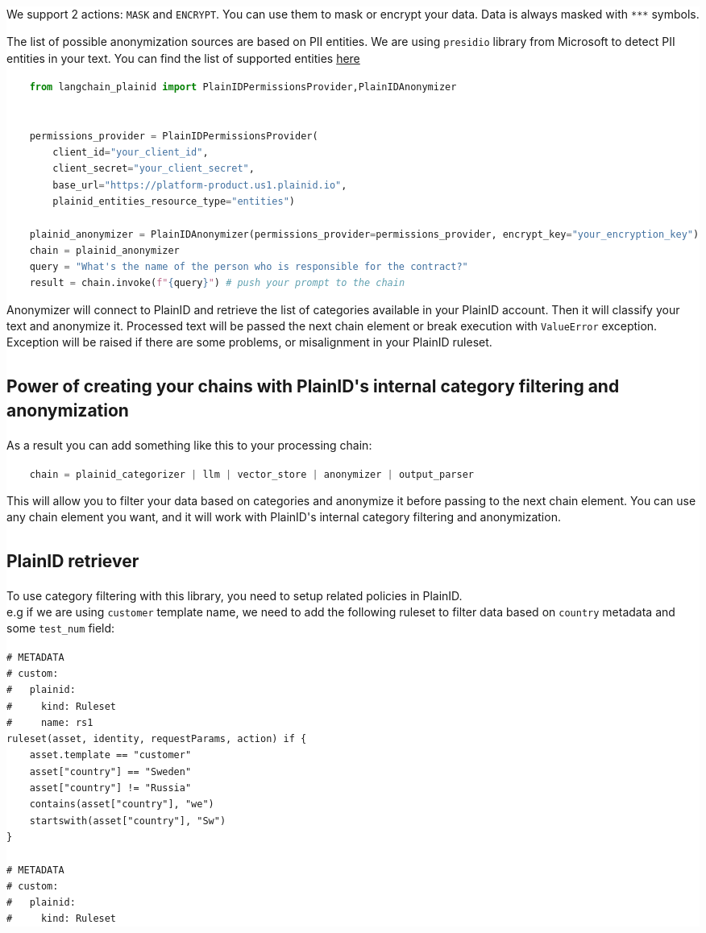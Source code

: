 We support 2 actions: `MASK` and `ENCRYPT`. You can use them to mask or encrypt your data.
Data is always masked with `***` symbols.

The list of possible anonymization sources are based on PII entities. We are using `presidio` library from Microsoft to detect PII entities in your text. You can find the list of supported entities [here](https://microsoft.github.io/presidio/supported_entities/)

```python
	from langchain_plainid import PlainIDPermissionsProvider,PlainIDAnonymizer


	permissions_provider = PlainIDPermissionsProvider(
	    client_id="your_client_id",
	    client_secret="your_client_secret",
	    base_url="https://platform-product.us1.plainid.io",
		plainid_entities_resource_type="entities")

    plainid_anonymizer = PlainIDAnonymizer(permissions_provider=permissions_provider, encrypt_key="your_encryption_key")
    chain = plainid_anonymizer
    query = "What's the name of the person who is responsible for the contract?"
	result = chain.invoke(f"{query}") # push your prompt to the chain
```

Anonymizer will connect to PlainID and retrieve the list of categories available in your PlainID account.
Then it will classify your text and anonymize it. Processed text will be passed the next chain element or break execution with `ValueError` exception. Exception will be raised if there are some problems, or misalignment in your PlainID ruleset.

## Power of creating your chains with PlainID's internal category filtering and anonymization

As a result you can add something like this to your processing chain:

```python
	chain = plainid_categorizer | llm | vector_store | anonymizer | output_parser
```

This will allow you to filter your data based on categories and anonymize it before passing to the next chain element. You can use any chain element you want, and it will work with PlainID's internal category filtering and anonymization.

## PlainID retriever

To use category filtering with this library, you need to setup related policies in PlainID.  
e.g if we are using `customer` template name, we need to add the following ruleset to filter data based on `country` metadata and some `test_num` field:

```rego
# METADATA
# custom:
#   plainid:
#     kind: Ruleset
#     name: rs1
ruleset(asset, identity, requestParams, action) if {
	asset.template == "customer"
	asset["country"] == "Sweden"
	asset["country"] != "Russia"
	contains(asset["country"], "we")
	startswith(asset["country"], "Sw")
}

# METADATA
# custom:
#   plainid:
#     kind: Ruleset
```